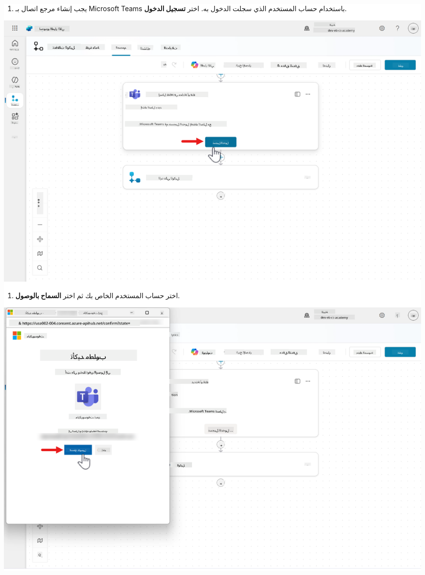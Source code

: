 1. يجب إنشاء مرجع اتصال بـ Microsoft Teams باستخدام حساب المستخدم الذي سجلت الدخول به. اختر **تسجيل الدخول**.

![اختيار تسجيل الدخول](../../../../../translated_images/3.2_12_SignInToCreateConnectionReference.2297f8b702d71508f1b21a3ed4046df4846dc03b13932a20e5c445403559ac1f.ar.png)

1. اختر حساب المستخدم الخاص بك ثم اختر **السماح بالوصول**.

![اختيار السماح بالوصول](../../../../../translated_images/3.2_13_AllowAccess.31cbf82606d75231108bd4f2bfeafffda3cd7e7e760cd46004c2705afe050aaf.ar.png)

